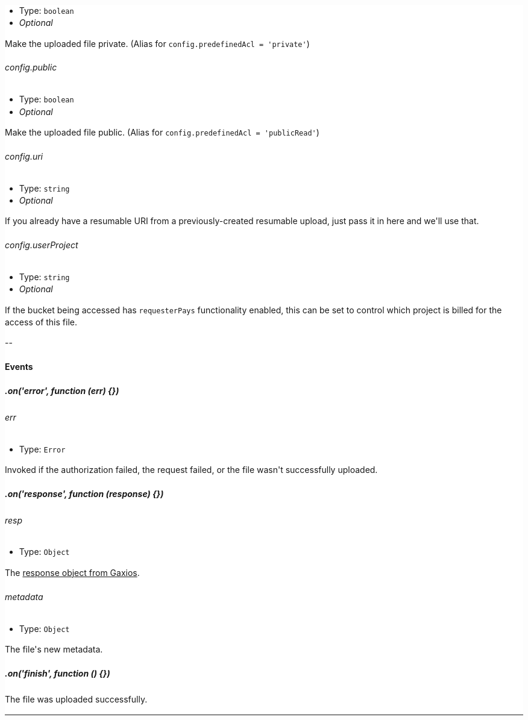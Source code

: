 - Type: `boolean`
- *Optional*

Make the uploaded file private. (Alias for `config.predefinedAcl = 'private'`)

###### config.public

- Type: `boolean`
- *Optional*

Make the uploaded file public. (Alias for `config.predefinedAcl = 'publicRead'`)

###### config.uri

- Type: `string`
- *Optional*

If you already have a resumable URI from a previously-created resumable upload, just pass it in here and we'll use that.

###### config.userProject

- Type: `string`
- *Optional*

If the bucket being accessed has `requesterPays` functionality enabled, this can be set to control which project is billed for the access of this file.

--

#### Events

##### .on('error', function (err) {})

###### err

- Type: `Error`

Invoked if the authorization failed, the request failed, or the file wasn't successfully uploaded.

##### .on('response', function (response) {})

###### resp

- Type: `Object`

The [response object from Gaxios](https://github.com/JustinBeckwith/gaxios/blob/88a47e000625d8192689acac5c40c0b1e1d963a2/src/gaxios.ts#L197-L203).

###### metadata

- Type: `Object`

The file's new metadata.

##### .on('finish', function () {})

The file was uploaded successfully.

---
